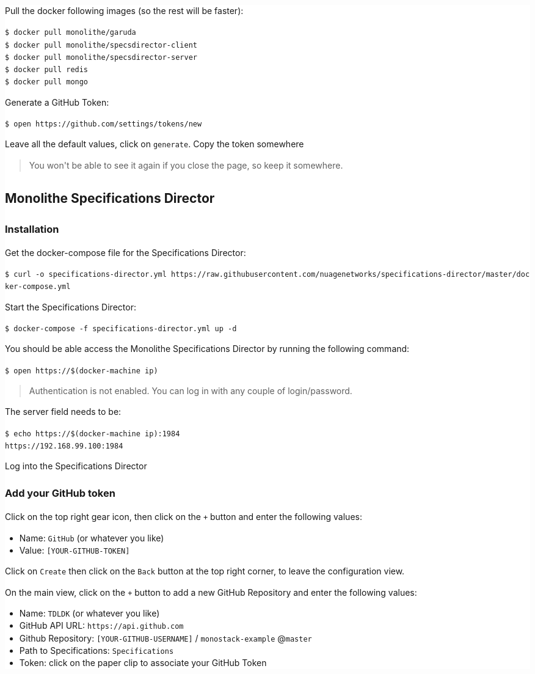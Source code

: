Pull the docker following images (so the rest will be faster):

    $ docker pull monolithe/garuda
    $ docker pull monolithe/specsdirector-client
    $ docker pull monolithe/specsdirector-server
    $ docker pull redis
    $ docker pull mongo

Generate a GitHub Token:

    $ open https://github.com/settings/tokens/new

Leave all the default values, click on `generate`. Copy the token somewhere

> You won't be able to see it again if you close the page, so keep it somewhere.


## Monolithe Specifications Director

### Installation

Get the docker-compose file for the Specifications Director:

    $ curl -o specifications-director.yml https://raw.githubusercontent.com/nuagenetworks/specifications-director/master/docker-compose.yml

Start the Specifications Director:

    $ docker-compose -f specifications-director.yml up -d

You should be able access the Monolithe Specifications Director by running the following command:

    $ open https://$(docker-machine ip)

> Authentication is not enabled. You can log in with any couple of login/password.

The server field needs to be:

    $ echo https://$(docker-machine ip):1984
    https://192.168.99.100:1984

 Log into the Specifications Director

### Add your GitHub token

Click on the top right gear icon, then click on the `+` button and enter the following values:

- Name: `GitHub` (or whatever you like)
- Value: `[YOUR-GITHUB-TOKEN]`

Click on `Create` then click on the `Back` button at the top right corner, to leave the configuration view.

On the main view, click on the `+` button to add a new GitHub Repository and enter the following values:

- Name: `TDLDK` (or whatever you like)
- GitHub API URL: `https://api.github.com`
- Github Repository: `[YOUR-GITHUB-USERNAME]` / `monostack-example` @`master`
- Path to Specifications: `Specifications`
- Token: click on the paper clip to associate your GitHub Token
